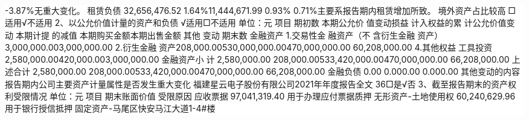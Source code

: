 -3.87%无重大变化。
租赁负债
32,656,476.52
1.64%11,444,671.99
0.93%
0.71%主要系报告期内租赁增加所致。
境外资产占比较高
□适用√不适用
2、以公允价值计量的资产和负债
√适用□不适用
单位：元
项目
期初数
本期公允价
值变动损益
计入权益的累
计公允价值变
动
本期计提
的减值
本期购买金额本期出售金额
其他
变动
期末数
金融资产
1.交易性金
融资产（不
含衍生金融
资产）3,000,000.003,000,000.00
2.衍生金融
资产208,000.00530,000,000.00470,000,000.00
60,208,000.00
4.其他权益
工具投资
2,580,000.00420,000.003,000,000.00
金融资产小
计
2,580,000.00
208,000.00533,420,000.00470,000,000.00
66,208,000.00
上述合计
2,580,000.00
208,000.00533,420,000.00470,000,000.00
66,208,000.00
金融负债
0.00
0.000.00
0.000.00
其他变动的内容
报告期内公司主要资产计量属性是否发生重大变化
福建星云电子股份有限公司2021年年度报告全文
36□是√否
3、截至报告期末的资产权利受限情况
单位：元
项目
期末账面价值
受限原因
应收票据
97,041,319.40
用于办理应付票据质押
无形资产-土地使用权
60,240,629.96
用于银行授信抵押
固定资产-马尾区快安马江大道1-4#楼